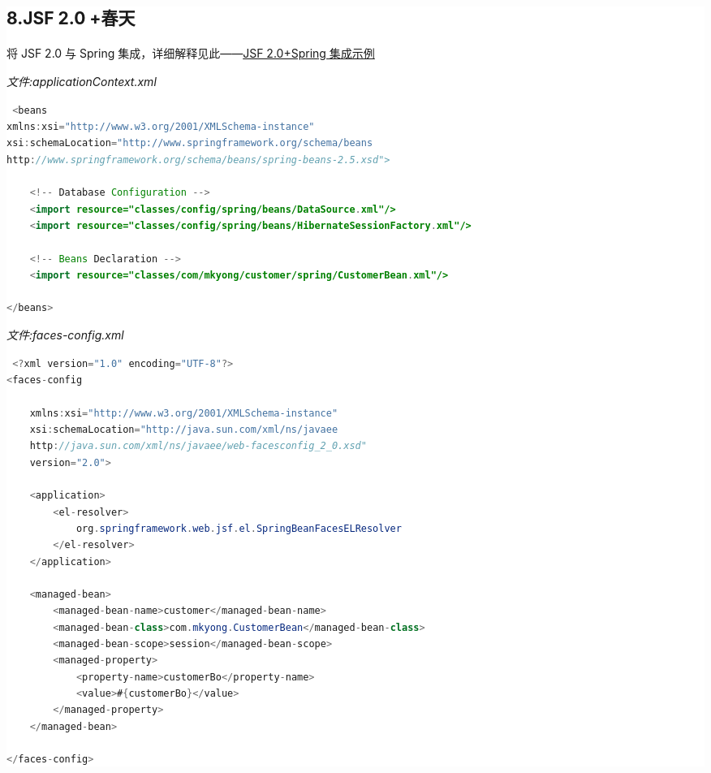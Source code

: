 ## 8.JSF 2.0 +春天

将 JSF 2.0 与 Spring 集成，详细解释见此——[JSF 2.0+Spring 集成示例](http://web.archive.org/web/20190210093632/http://www.mkyong.com/jsf2/jsf-2-0-spring-integration-example/)

*文件:applicationContext.xml*

```java
 <beans 
xmlns:xsi="http://www.w3.org/2001/XMLSchema-instance"
xsi:schemaLocation="http://www.springframework.org/schema/beans
http://www.springframework.org/schema/beans/spring-beans-2.5.xsd">

	<!-- Database Configuration -->
	<import resource="classes/config/spring/beans/DataSource.xml"/>
	<import resource="classes/config/spring/beans/HibernateSessionFactory.xml"/>

	<!-- Beans Declaration -->
	<import resource="classes/com/mkyong/customer/spring/CustomerBean.xml"/>

</beans> 
```

*文件:faces-config.xml*

```java
 <?xml version="1.0" encoding="UTF-8"?>
<faces-config

    xmlns:xsi="http://www.w3.org/2001/XMLSchema-instance"
    xsi:schemaLocation="http://java.sun.com/xml/ns/javaee 
    http://java.sun.com/xml/ns/javaee/web-facesconfig_2_0.xsd"
    version="2.0">

	<application>
    	<el-resolver>
    		org.springframework.web.jsf.el.SpringBeanFacesELResolver
    	</el-resolver>
  	</application>

	<managed-bean>
		<managed-bean-name>customer</managed-bean-name>
		<managed-bean-class>com.mkyong.CustomerBean</managed-bean-class>
		<managed-bean-scope>session</managed-bean-scope>
		<managed-property>
			<property-name>customerBo</property-name>
			<value>#{customerBo}</value>
		</managed-property>
	</managed-bean>

</faces-config> 
```
